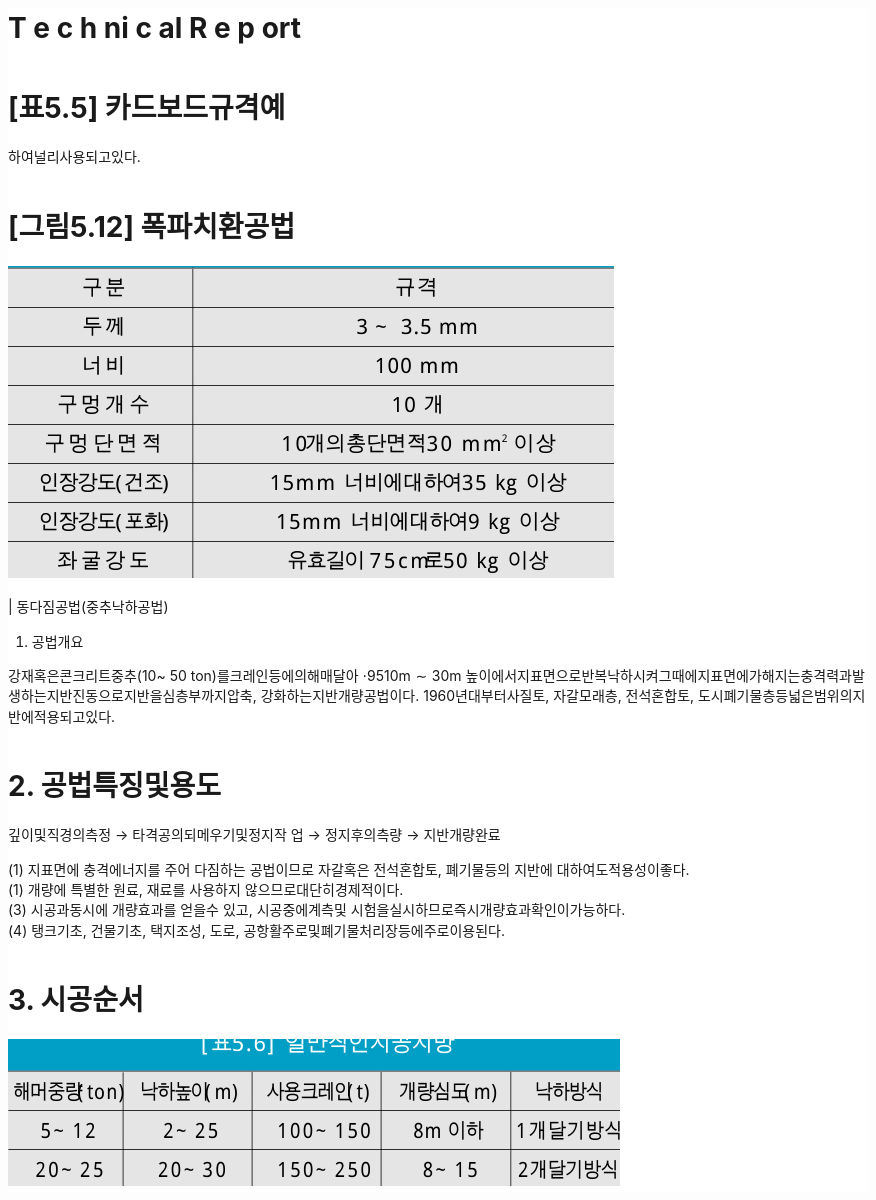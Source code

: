 # T e c h ni  c al  R e p ort  

# [표5.5] 카드보드규격예  

하여널리사용되고있다.  

# [그림5.12] 폭파치환공법  

![](images/37ba4b7da82cf36d4284235220dd5e6db677e78947b9bb46cee25662482dfd03.jpg)  

| 동다짐공법(중추낙하공법)  

1. 공법개요  

강재혹은콘크리트중추(10\~ 50 ton)를크레인등에의해매달아 $\cdot9510\mathsf{m}\sim30\mathsf{m}$ 높이에서지표면으로반복낙하시켜그때에지표면에가해지는충격력과발생하는지반진동으로지반을심층부까지압축, 강화하는지반개량공법이다. 1960년대부터사질토, 자갈모래층, 전석혼합토, 도시폐기물층등넓은범위의지반에적용되고있다.  

# 2. 공법특징및용도  

깊이및직경의측정 $\rightarrow$ 타격공의되메우기및정지작 업 $\rightarrow$ 정지후의측량 $\rightarrow$ 지반개량완료  

(1) 지표면에 충격에너지를 주어 다짐하는 공법이므로 자갈혹은 전석혼합토, 폐기물등의 지반에 대하여도적용성이좋다.  
(1) 개량에 특별한 원료, 재료를 사용하지 않으므로대단히경제적이다.  
(3) 시공과동시에 개량효과를 얻을수 있고, 시공중에계측및 시험을실시하므로즉시개량효과확인이가능하다.  
(4) 탱크기초, 건물기초, 택지조성, 도로, 공항활주로및폐기물처리장등에주로이용된다.  

#  

# 3. 시공순서  

![](images/cc8ab67735bf8f023a8802cc988947b689b85182e21cc728d7b143a0deea9dea.jpg)  
